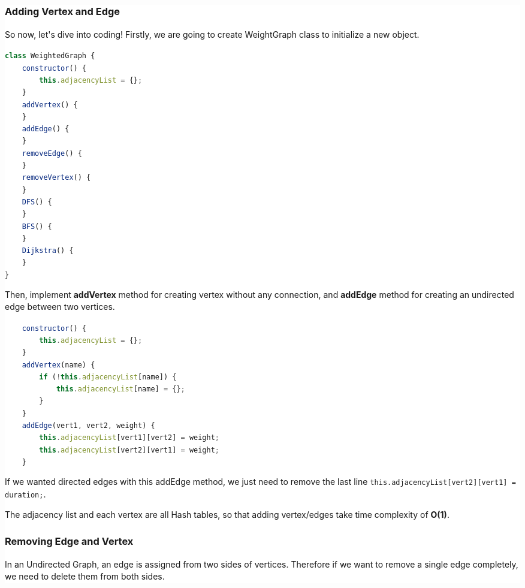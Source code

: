 <h3>Adding Vertex and Edge</h3>

So now, let's dive into coding! Firstly, we are going to create WeightGraph class to initialize a new object.

```javascript
class WeightedGraph {
    constructor() {
        this.adjacencyList = {};
    }
    addVertex() {
    }
    addEdge() {
    }
    removeEdge() {
    }
    removeVertex() {
    }
    DFS() {
    }
    BFS() {
    }
    Dijkstra() {
    }
}
```

Then, implement **addVertex** method for creating vertex without any connection, and **addEdge** method for creating an undirected edge between two vertices.

```javascript
    constructor() {
        this.adjacencyList = {};
    }
    addVertex(name) {
        if (!this.adjacencyList[name]) {
            this.adjacencyList[name] = {};
        }
    }
    addEdge(vert1, vert2, weight) {
        this.adjacencyList[vert1][vert2] = weight;
        this.adjacencyList[vert2][vert1] = weight;
    }
```

If we wanted directed edges with this addEdge method, we just need to remove the last line `this.adjacencyList[vert2][vert1] = duration;`.

The adjacency list and each vertex are all Hash tables, so that adding vertex/edges take time complexity of **O(1)**.

<h3>Removing Edge and Vertex</h3>

In an Undirected Graph, an edge is assigned from two sides of vertices. Therefore if we want to remove a single edge completely, we need to delete them from both sides.
